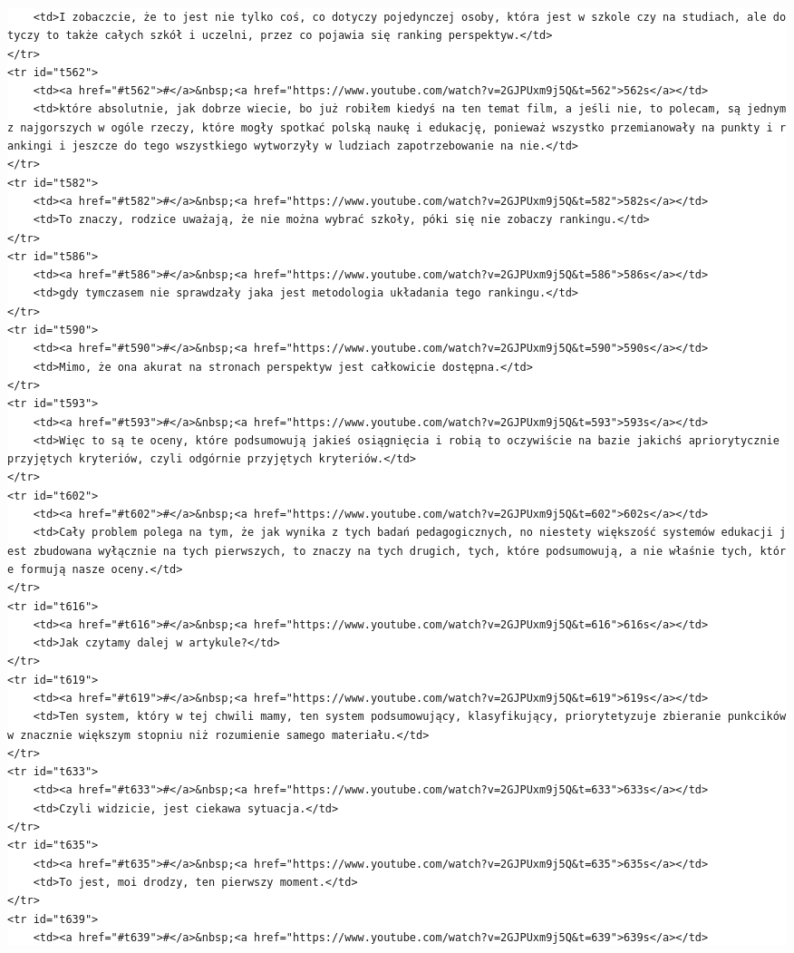         <td>I zobaczcie, że to jest nie tylko coś, co dotyczy pojedynczej osoby, która jest w szkole czy na studiach, ale dotyczy to także całych szkół i uczelni, przez co pojawia się ranking perspektyw.</td>
    </tr>
    <tr id="t562">
        <td><a href="#t562">#</a>&nbsp;<a href="https://www.youtube.com/watch?v=2GJPUxm9j5Q&t=562">562s</a></td>
        <td>które absolutnie, jak dobrze wiecie, bo już robiłem kiedyś na ten temat film, a jeśli nie, to polecam, są jednym z najgorszych w ogóle rzeczy, które mogły spotkać polską naukę i edukację, ponieważ wszystko przemianowały na punkty i rankingi i jeszcze do tego wszystkiego wytworzyły w ludziach zapotrzebowanie na nie.</td>
    </tr>
    <tr id="t582">
        <td><a href="#t582">#</a>&nbsp;<a href="https://www.youtube.com/watch?v=2GJPUxm9j5Q&t=582">582s</a></td>
        <td>To znaczy, rodzice uważają, że nie można wybrać szkoły, póki się nie zobaczy rankingu.</td>
    </tr>
    <tr id="t586">
        <td><a href="#t586">#</a>&nbsp;<a href="https://www.youtube.com/watch?v=2GJPUxm9j5Q&t=586">586s</a></td>
        <td>gdy tymczasem nie sprawdzały jaka jest metodologia układania tego rankingu.</td>
    </tr>
    <tr id="t590">
        <td><a href="#t590">#</a>&nbsp;<a href="https://www.youtube.com/watch?v=2GJPUxm9j5Q&t=590">590s</a></td>
        <td>Mimo, że ona akurat na stronach perspektyw jest całkowicie dostępna.</td>
    </tr>
    <tr id="t593">
        <td><a href="#t593">#</a>&nbsp;<a href="https://www.youtube.com/watch?v=2GJPUxm9j5Q&t=593">593s</a></td>
        <td>Więc to są te oceny, które podsumowują jakieś osiągnięcia i robią to oczywiście na bazie jakichś apriorytycznie przyjętych kryteriów, czyli odgórnie przyjętych kryteriów.</td>
    </tr>
    <tr id="t602">
        <td><a href="#t602">#</a>&nbsp;<a href="https://www.youtube.com/watch?v=2GJPUxm9j5Q&t=602">602s</a></td>
        <td>Cały problem polega na tym, że jak wynika z tych badań pedagogicznych, no niestety większość systemów edukacji jest zbudowana wyłącznie na tych pierwszych, to znaczy na tych drugich, tych, które podsumowują, a nie właśnie tych, które formują nasze oceny.</td>
    </tr>
    <tr id="t616">
        <td><a href="#t616">#</a>&nbsp;<a href="https://www.youtube.com/watch?v=2GJPUxm9j5Q&t=616">616s</a></td>
        <td>Jak czytamy dalej w artykule?</td>
    </tr>
    <tr id="t619">
        <td><a href="#t619">#</a>&nbsp;<a href="https://www.youtube.com/watch?v=2GJPUxm9j5Q&t=619">619s</a></td>
        <td>Ten system, który w tej chwili mamy, ten system podsumowujący, klasyfikujący, priorytetyzuje zbieranie punkcików w znacznie większym stopniu niż rozumienie samego materiału.</td>
    </tr>
    <tr id="t633">
        <td><a href="#t633">#</a>&nbsp;<a href="https://www.youtube.com/watch?v=2GJPUxm9j5Q&t=633">633s</a></td>
        <td>Czyli widzicie, jest ciekawa sytuacja.</td>
    </tr>
    <tr id="t635">
        <td><a href="#t635">#</a>&nbsp;<a href="https://www.youtube.com/watch?v=2GJPUxm9j5Q&t=635">635s</a></td>
        <td>To jest, moi drodzy, ten pierwszy moment.</td>
    </tr>
    <tr id="t639">
        <td><a href="#t639">#</a>&nbsp;<a href="https://www.youtube.com/watch?v=2GJPUxm9j5Q&t=639">639s</a></td>